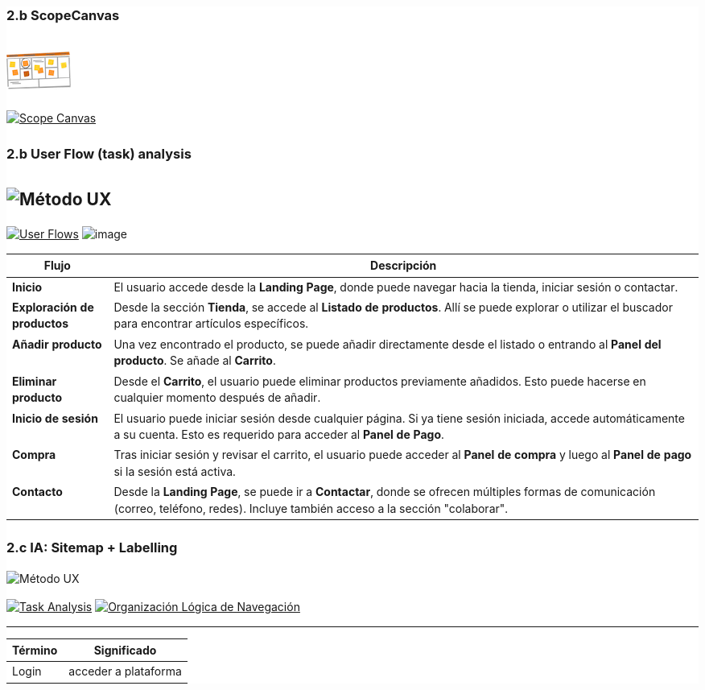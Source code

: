 ### 2.b ScopeCanvas
![Método UX](img/ScopeCanvas.png)
----

[![Scope Canvas](https://github.com/user-attachments/assets/64d3ed7a-cad1-4a31-9855-5a96e69edf64)](https://github.com/Adman23/BIO-AHORRO_CaseStudy/blob/f097426905a2718de3d183c511baaaf6742dbe60/P2/Scope%20Canvas.pdf)

### 2.b User Flow (task) analysis 
![Método UX](img/Sitemap.png) 
-----
[![User Flows](https://github.com/user-attachments/assets/708ba125-a6c9-4901-93a4-beaf23fd4b02)](https://github.com/Adman23/BIO-AHORRO_CaseStudy/blob/f097426905a2718de3d183c511baaaf6742dbe60/P2/Users%20flows.pdf)
![image](https://github.com/user-attachments/assets/880e05ca-9563-4e57-8d2f-7aa4160ab32b)

| Flujo                            | Descripción                                                                                                                                                                           |
| -------------------------------- | ------------------------------------------------------------------------------------------------------------------------------------------------------------------------------------- |
| **Inicio**                    | El usuario accede desde la **Landing Page**, donde puede navegar hacia la tienda, iniciar sesión o contactar.                                                                         |
| **Exploración de productos** | Desde la sección **Tienda**, se accede al **Listado de productos**. Allí se puede explorar o utilizar el buscador para encontrar artículos específicos.                               |
| **Añadir producto**            | Una vez encontrado el producto, se puede añadir directamente desde el listado o entrando al **Panel del producto**. Se añade al **Carrito**.                                          |
| **Eliminar producto**          | Desde el **Carrito**, el usuario puede eliminar productos previamente añadidos. Esto puede hacerse en cualquier momento después de añadir.                                            |
| **Inicio de sesión**          | El usuario puede iniciar sesión desde cualquier página. Si ya tiene sesión iniciada, accede automáticamente a su cuenta. Esto es requerido para acceder al **Panel de Pago**.         |
| **Compra**                    | Tras iniciar sesión y revisar el carrito, el usuario puede acceder al **Panel de compra** y luego al **Panel de pago** si la sesión está activa.                                      |
| **Contacto**                  | Desde la **Landing Page**, se puede ir a **Contactar**, donde se ofrecen múltiples formas de comunicación (correo, teléfono, redes). Incluye también acceso a la sección "colaborar". |


### 2.c IA: Sitemap + Labelling 
![Método UX](img/labelling.png) 

[![Task Analysis](https://github.com/user-attachments/assets/50eb2b22-cfcc-405e-af45-9a5a329171e7)](https://github.com/Adman23/BIO-AHORRO_CaseStudy/blob/f097426905a2718de3d183c511baaaf6742dbe60/P2/task%20analysis%20-%20Hoja%201.pdf)
[![Organización Lógica de Navegación](https://github.com/user-attachments/assets/9b7b862f-fe3e-450d-bdbb-2e05cf7b2015)](https://github.com/Adman23/BIO-AHORRO_CaseStudy/blob/f097426905a2718de3d183c511baaaf6742dbe60/P2/ORGANIZACI%C3%93N%20L%C3%93GICA%20DE%20NAVEGACI%C3%93N.pdf)

----

Término | Significado     
| ------------- | -------
  Login  | acceder a plataforma
